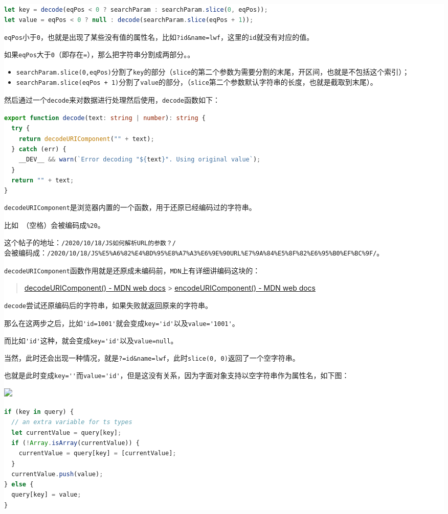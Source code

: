 ```javascript
let key = decode(eqPos < 0 ? searchParam : searchParam.slice(0, eqPos));
let value = eqPos < 0 ? null : decode(searchParam.slice(eqPos + 1));
```

`eqPos`小于`0`，也就是出现了某些没有值的属性名，比如`?id&name=lwf`，这里的`id`就没有对应的值。

如果`eqPos`大于`0`（即存在`=`），那么把字符串分割成两部分。。

- `searchParam.slice(0,eqPos)`分割了`key`的部分（`slice`的第二个参数为需要分割的末尾，开区间，也就是不包括这个索引）；
- `searchParam.slice(eqPos + 1)`分割了`value`的部分，（`slice`第二个参数默认字符串的长度，也就是截取到末尾）。

然后通过一个`decode`来对数据进行处理然后使用，`decode`函数如下：

```typescript
export function decode(text: string | number): string {
  try {
    return decodeURIComponent("" + text);
  } catch (err) {
    __DEV__ && warn(`Error decoding "${text}". Using original value`);
  }
  return "" + text;
}
```

`decodeURIComponent`是浏览器内置的一个函数，用于还原已经编码过的字符串。

比如` `（空格）会被编码成`%20`。

这个帖子的地址：`/2020/10/18/JS如何解析URL的参数？/`  
会被编码成：`/2020/10/18/JS%E5%A6%82%E4%BD%95%E8%A7%A3%E6%9E%90URL%E7%9A%84%E5%8F%82%E6%95%B0%EF%BC%9F/`。

`decodeURIComponent`函数作用就是还原成未编码前，`MDN`上有详细讲编码这块的：

> [decodeURIComponent() - MDN web docs](https://developer.mozilla.org/zh-CN/docs/Web/JavaScript/Reference/Global_Objects/decodeURIComponent) > [encodeURIComponent() - MDN web docs](https://developer.mozilla.org/zh-CN/docs/Web/JavaScript/Reference/Global_Objects/encodeURIComponent)

`decode`尝试还原编码后的字符串，如果失败就返回原来的字符串。

那么在这两步之后，比如`'id=1001'`就会变成`key='id'`以及`value='1001'`。

而比如`'id'`这种，就会变成`key='id'`以及`value=null`。

当然，此时还会出现一种情况，就是`?=id&name=lwf`，此时`slice(0, 0)`返回了一个空字符串。

也就是此时变成`key=''`而`value='id'`，但是这没有关系，因为字面对象支持以空字符串作为属性名，如下图：

![](https://i.loli.net/2020/10/18/zBaEO3JmNsIHeAo.png)

```javascript
if (key in query) {
  // an extra variable for ts types
  let currentValue = query[key];
  if (!Array.isArray(currentValue)) {
    currentValue = query[key] = [currentValue];
  }
  currentValue.push(value);
} else {
  query[key] = value;
}
```
